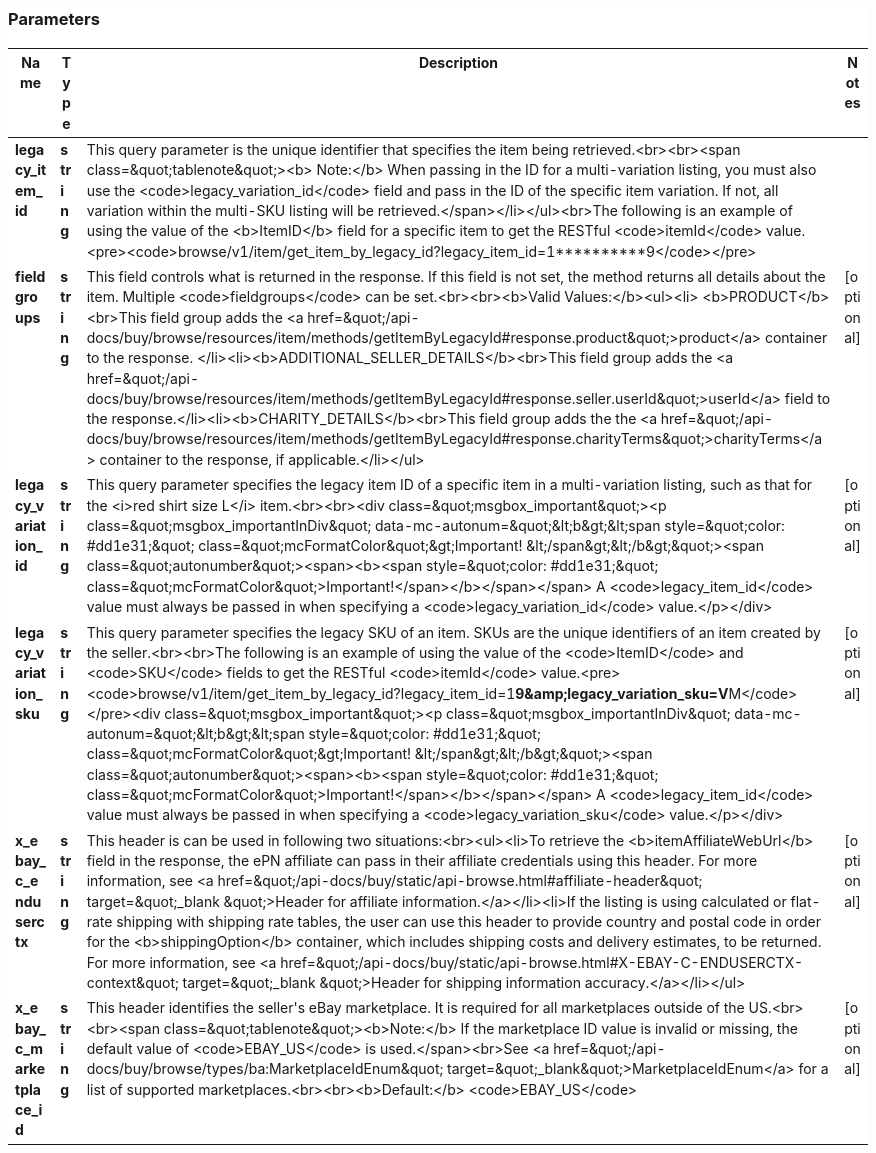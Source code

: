 ### Parameters

| Name | Type | Description  | Notes |
| ------------- | ------------- | ------------- | ------------- |
| **legacy_item_id** | **string**| This query parameter is the unique identifier that specifies the item being retrieved.&lt;br&gt;&lt;br&gt;&lt;span class&#x3D;\&quot;tablenote\&quot;&gt;&lt;b&gt; Note:&lt;/b&gt; When passing in the ID for a multi-variation listing, you must also use the &lt;code&gt;legacy_variation_id&lt;/code&gt; field and pass in the ID of the specific item variation. If not, all variation within the multi-SKU listing will be retrieved.&lt;/span&gt;&lt;/li&gt;&lt;/ul&gt;&lt;br&gt;The following is an example of using the value of the &lt;b&gt;ItemID&lt;/b&gt; field for a specific item to get the RESTful &lt;code&gt;itemId&lt;/code&gt; value.&lt;pre&gt;&lt;code&gt;browse/v1/item/get_item_by_legacy_id?legacy_item_id&#x3D;1**********9&lt;/code&gt;&lt;/pre&gt; | |
| **fieldgroups** | **string**| This field controls what is returned in the response. If this field is not set, the method returns all details about the item. Multiple &lt;code&gt;fieldgroups&lt;/code&gt; can be set.&lt;br&gt;&lt;br&gt;&lt;b&gt;Valid Values:&lt;/b&gt;&lt;ul&gt;&lt;li&gt; &lt;b&gt;PRODUCT&lt;/b&gt;&lt;br&gt;This field group adds the &lt;a href&#x3D;\&quot;/api-docs/buy/browse/resources/item/methods/getItemByLegacyId#response.product\&quot;&gt;product&lt;/a&gt; container to the response. &lt;/li&gt;&lt;li&gt;&lt;b&gt;ADDITIONAL_SELLER_DETAILS&lt;/b&gt;&lt;br&gt;This field group adds the &lt;a href&#x3D;\&quot;/api-docs/buy/browse/resources/item/methods/getItemByLegacyId#response.seller.userId\&quot;&gt;userId&lt;/a&gt; field to the response.&lt;/li&gt;&lt;li&gt;&lt;b&gt;CHARITY_DETAILS&lt;/b&gt;&lt;br&gt;This field group adds the the &lt;a href&#x3D;\&quot;/api-docs/buy/browse/resources/item/methods/getItemByLegacyId#response.charityTerms\&quot;&gt;charityTerms&lt;/a&gt; container to the response, if applicable.&lt;/li&gt;&lt;/ul&gt; | [optional] |
| **legacy_variation_id** | **string**| This query parameter specifies the legacy item ID of a specific item in a multi-variation listing, such as that for the &lt;i&gt;red shirt size L&lt;/i&gt; item.&lt;br&gt;&lt;br&gt;&lt;div class&#x3D;\&quot;msgbox_important\&quot;&gt;&lt;p class&#x3D;\&quot;msgbox_importantInDiv\&quot; data-mc-autonum&#x3D;\&quot;&amp;lt;b&amp;gt;&amp;lt;span style&#x3D;&amp;quot;color: #dd1e31;&amp;quot; class&#x3D;&amp;quot;mcFormatColor&amp;quot;&amp;gt;Important! &amp;lt;/span&amp;gt;&amp;lt;/b&amp;gt;\&quot;&gt;&lt;span class&#x3D;\&quot;autonumber\&quot;&gt;&lt;span&gt;&lt;b&gt;&lt;span style&#x3D;\&quot;color: #dd1e31;\&quot; class&#x3D;\&quot;mcFormatColor\&quot;&gt;Important!&lt;/span&gt;&lt;/b&gt;&lt;/span&gt;&lt;/span&gt; A &lt;code&gt;legacy_item_id&lt;/code&gt; value must always be passed in when specifying a &lt;code&gt;legacy_variation_id&lt;/code&gt; value.&lt;/p&gt;&lt;/div&gt; | [optional] |
| **legacy_variation_sku** | **string**| This query parameter specifies the legacy SKU of an item. SKUs are the unique identifiers of an item created by the seller.&lt;br&gt;&lt;br&gt;The following is an example of using the value of the &lt;code&gt;ItemID&lt;/code&gt; and &lt;code&gt;SKU&lt;/code&gt; fields to get the RESTful &lt;code&gt;itemId&lt;/code&gt; value.&lt;pre&gt;&lt;code&gt;browse/v1/item/get_item_by_legacy_id?legacy_item_id&#x3D;1**********9&amp;amp;legacy_variation_sku&#x3D;V**********M&lt;/code&gt;&lt;/pre&gt;&lt;div class&#x3D;\&quot;msgbox_important\&quot;&gt;&lt;p class&#x3D;\&quot;msgbox_importantInDiv\&quot; data-mc-autonum&#x3D;\&quot;&amp;lt;b&amp;gt;&amp;lt;span style&#x3D;&amp;quot;color: #dd1e31;&amp;quot; class&#x3D;&amp;quot;mcFormatColor&amp;quot;&amp;gt;Important! &amp;lt;/span&amp;gt;&amp;lt;/b&amp;gt;\&quot;&gt;&lt;span class&#x3D;\&quot;autonumber\&quot;&gt;&lt;span&gt;&lt;b&gt;&lt;span style&#x3D;\&quot;color: #dd1e31;\&quot; class&#x3D;\&quot;mcFormatColor\&quot;&gt;Important!&lt;/span&gt;&lt;/b&gt;&lt;/span&gt;&lt;/span&gt; A &lt;code&gt;legacy_item_id&lt;/code&gt; value must always be passed in when specifying a &lt;code&gt;legacy_variation_sku&lt;/code&gt; value.&lt;/p&gt;&lt;/div&gt; | [optional] |
| **x_ebay_c_enduserctx** | **string**| This header is can be used in following two situations:&lt;br&gt;&lt;ul&gt;&lt;li&gt;To retrieve the &lt;b&gt;itemAffiliateWebUrl&lt;/b&gt; field in the response, the ePN affiliate can pass in their affiliate credentials using this header. For more information, see &lt;a href&#x3D;\&quot;/api-docs/buy/static/api-browse.html#affiliate-header\&quot; target&#x3D;\&quot;_blank \&quot;&gt;Header for affiliate information.&lt;/a&gt;&lt;/li&gt;&lt;li&gt;If the listing is using calculated or flat-rate shipping with shipping rate tables, the user can use this header to provide country and postal code in order for the &lt;b&gt;shippingOption&lt;/b&gt; container, which includes shipping costs and delivery estimates, to be returned. For more information, see &lt;a href&#x3D;\&quot;/api-docs/buy/static/api-browse.html#X-EBAY-C-ENDUSERCTX-context\&quot; target&#x3D;\&quot;_blank \&quot;&gt;Header for shipping information accuracy.&lt;/a&gt;&lt;/li&gt;&lt;/ul&gt; | [optional] |
| **x_ebay_c_marketplace_id** | **string**| This header identifies the seller&#39;s eBay marketplace. It is required for all marketplaces outside of the US.&lt;br&gt;&lt;br&gt;&lt;span class&#x3D;\&quot;tablenote\&quot;&gt;&lt;b&gt;Note:&lt;/b&gt; If the marketplace ID value is invalid or missing, the default value of &lt;code&gt;EBAY_US&lt;/code&gt; is used.&lt;/span&gt;&lt;br&gt;See &lt;a href&#x3D;\&quot;/api-docs/buy/browse/types/ba:MarketplaceIdEnum\&quot; target&#x3D;\&quot;_blank\&quot;&gt;MarketplaceIdEnum&lt;/a&gt; for a list of supported marketplaces.&lt;br&gt;&lt;br&gt;&lt;b&gt;Default:&lt;/b&gt; &lt;code&gt;EBAY_US&lt;/code&gt; | [optional] |